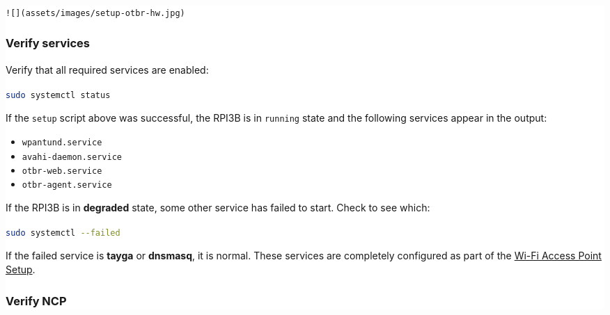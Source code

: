 	![](assets/images/setup-otbr-hw.jpg)

### Verify services

Verify that all required services are enabled:

``` sh
sudo systemctl status
```

If the `setup` script above was successful, the RPI3B is in `running` state and the following services appear in the output:

* `wpantund.service`
* `avahi-daemon.service`
* `otbr-web.service`
* `otbr-agent.service`

If the RPI3B is in **degraded** state, some other service has failed to start. Check to see which:

``` sh
sudo systemctl --failed
```

If the failed service is **tayga** or **dnsmasq**, it is normal. These services are completely configured as part of the [Wi-Fi Access Point Setup](https://openthread.io/guides/border-router/access-point).

### Verify NCP
